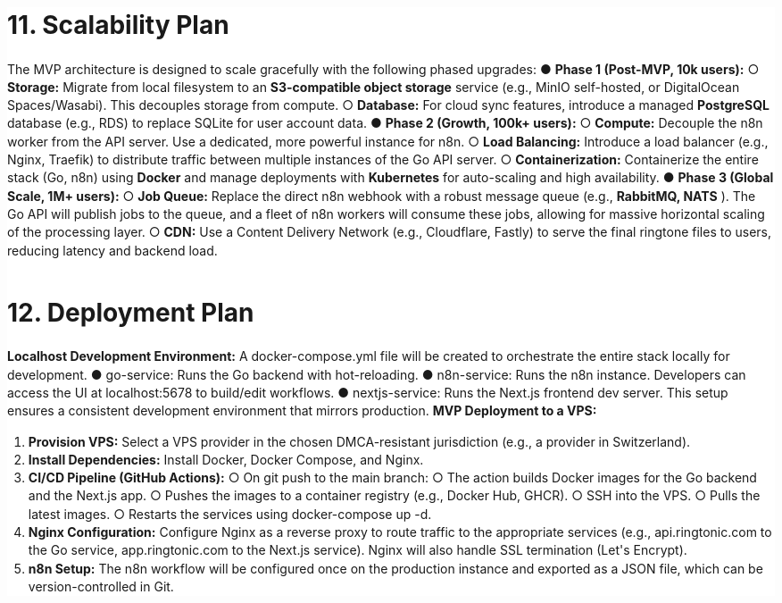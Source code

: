 
# 11. Scalability Plan

The MVP architecture is designed to scale gracefully with the following phased upgrades:
● **Phase 1 (Post-MVP, 10k users):**
○ **Storage:** Migrate from local filesystem to an **S3-compatible object storage**
service (e.g., MinIO self-hosted, or DigitalOcean Spaces/Wasabi). This
decouples storage from compute.
○ **Database:** For cloud sync features, introduce a managed **PostgreSQL** database
(e.g., RDS) to replace SQLite for user account data.
● **Phase 2 (Growth, 100k+ users):**
○ **Compute:** Decouple the n8n worker from the API server. Use a dedicated, more
powerful instance for n8n.
○ **Load Balancing:** Introduce a load balancer (e.g., Nginx, Traefik) to distribute
traffic between multiple instances of the Go API server.
○ **Containerization:** Containerize the entire stack (Go, n8n) using **Docker** and
manage deployments with **Kubernetes** for auto-scaling and high availability.
● **Phase 3 (Global Scale, 1M+ users):**
○ **Job Queue:** Replace the direct n8n webhook with a robust message queue (e.g.,
**RabbitMQ, NATS** ). The Go API will publish jobs to the queue, and a fleet of n8n
workers will consume these jobs, allowing for massive horizontal scaling of the
processing layer.
○ **CDN:** Use a Content Delivery Network (e.g., Cloudflare, Fastly) to serve the final
ringtone files to users, reducing latency and backend load.

# 12. Deployment Plan


**Localhost Development Environment:**
A docker-compose.yml file will be created to orchestrate the entire stack locally for
development.
● go-service: Runs the Go backend with hot-reloading.
● n8n-service: Runs the n8n instance. Developers can access the UI at
localhost:5678 to build/edit workflows.
● nextjs-service: Runs the Next.js frontend dev server. This setup ensures a
consistent development environment that mirrors production.
**MVP Deployment to a VPS:**

1. **Provision VPS:** Select a VPS provider in the chosen DMCA-resistant jurisdiction (e.g., a
    provider in Switzerland).
2. **Install Dependencies:** Install Docker, Docker Compose, and Nginx.
3. **CI/CD Pipeline (GitHub Actions):**
    ○ On git push to the main branch:
    ○ The action builds Docker images for the Go backend and the Next.js app.
    ○ Pushes the images to a container registry (e.g., Docker Hub, GHCR).
    ○ SSH into the VPS.
    ○ Pulls the latest images.
    ○ Restarts the services using docker-compose up -d.
4. **Nginx Configuration:** Configure Nginx as a reverse proxy to route traffic to the
    appropriate services (e.g., api.ringtonic.com to the Go service,
    app.ringtonic.com to the Next.js service). Nginx will also handle SSL termination
    (Let's Encrypt).
5. **n8n Setup:** The n8n workflow will be configured once on the production instance and
    exported as a JSON file, which can be version-controlled in Git.
